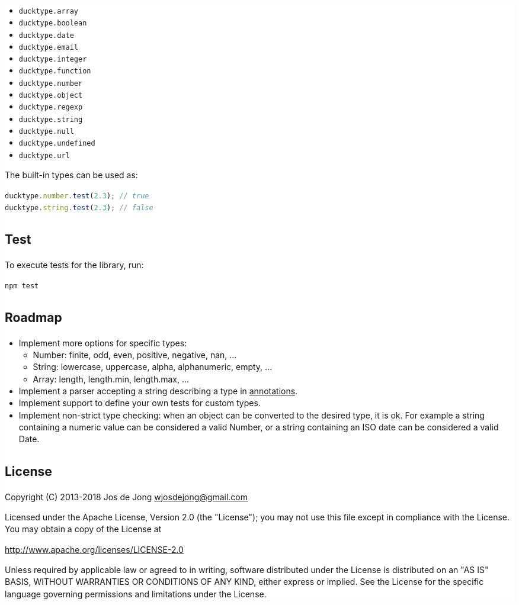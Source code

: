 - `ducktype.array`
- `ducktype.boolean`
- `ducktype.date`
- `ducktype.email`
- `ducktype.integer`
- `ducktype.function`
- `ducktype.number`
- `ducktype.object`
- `ducktype.regexp`
- `ducktype.string`
- `ducktype.null`
- `ducktype.undefined`
- `ducktype.url`

The built-in types can be used as:

```js
ducktype.number.test(2.3); // true
ducktype.string.test(2.3); // false
```


## Test

To execute tests for the library, run:

    npm test


## Roadmap

- Implement more options for specific types:
  - Number: finite, odd, even, positive, negative, nan, ...
  - String: lowercase, uppercase, alpha, alphanumeric, empty, ...
  - Array: length, length.min, length.max, ...
- Implement a parser accepting a string describing a type in
  [annotations](https://developers.google.com/closure/compiler/docs/js-for-compiler#types).
- Implement support to define your own tests for custom types.
- Implement non-strict type checking: when an object can be converted to the
  desired type, it is ok. For example a string containing a numeric value can
  be considered a valid Number, or a string containing an ISO date can be
  considered a valid Date.


## License

Copyright (C) 2013-2018 Jos de Jong <wjosdejong@gmail.com>

Licensed under the Apache License, Version 2.0 (the "License");
you may not use this file except in compliance with the License.
You may obtain a copy of the License at

   http://www.apache.org/licenses/LICENSE-2.0

Unless required by applicable law or agreed to in writing, software
distributed under the License is distributed on an "AS IS" BASIS,
WITHOUT WARRANTIES OR CONDITIONS OF ANY KIND, either express or implied.
See the License for the specific language governing permissions and
limitations under the License.
